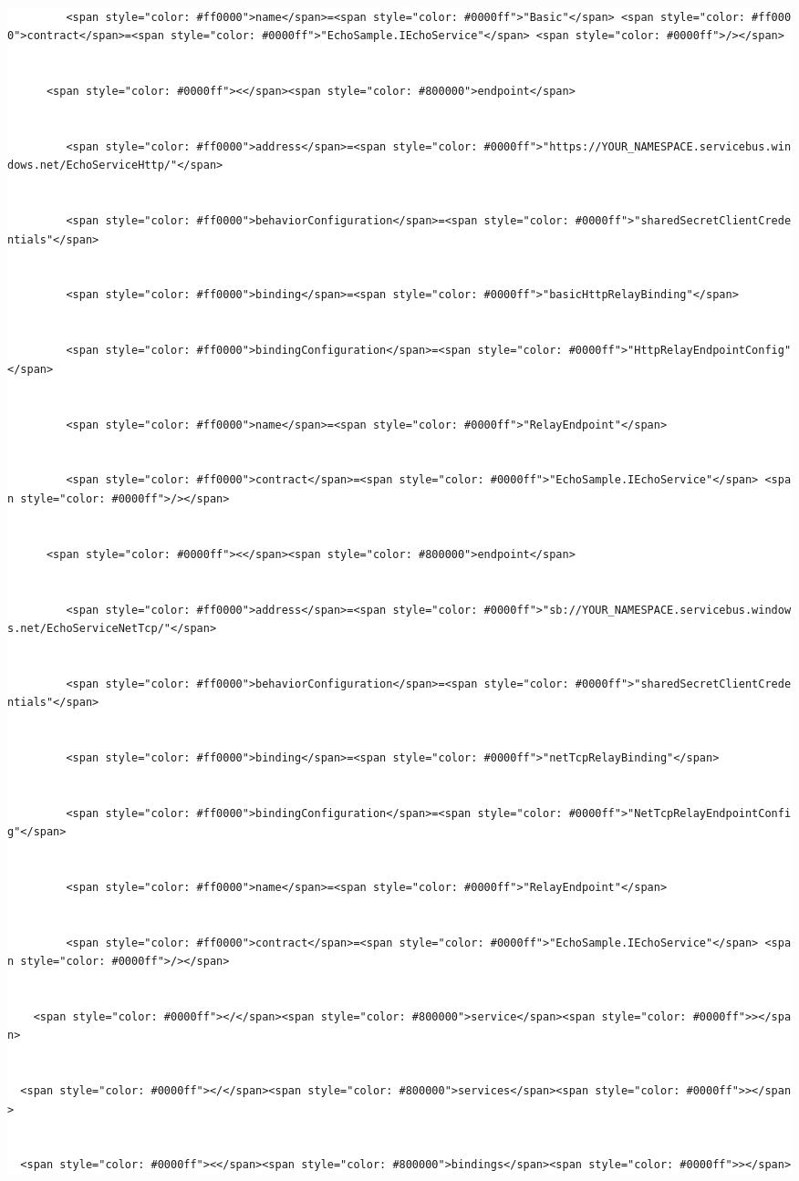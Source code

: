     
             <span style="color: #ff0000">name</span>=<span style="color: #0000ff">"Basic"</span> <span style="color: #ff0000">contract</span>=<span style="color: #0000ff">"EchoSample.IEchoService"</span> <span style="color: #0000ff">/></span>
    
    
          <span style="color: #0000ff"><</span><span style="color: #800000">endpoint</span>
    
    
             <span style="color: #ff0000">address</span>=<span style="color: #0000ff">"https://YOUR_NAMESPACE.servicebus.windows.net/EchoServiceHttp/"</span>
    
    
             <span style="color: #ff0000">behaviorConfiguration</span>=<span style="color: #0000ff">"sharedSecretClientCredentials"</span>
    
    
             <span style="color: #ff0000">binding</span>=<span style="color: #0000ff">"basicHttpRelayBinding"</span>
    
    
             <span style="color: #ff0000">bindingConfiguration</span>=<span style="color: #0000ff">"HttpRelayEndpointConfig"</span>
    
    
             <span style="color: #ff0000">name</span>=<span style="color: #0000ff">"RelayEndpoint"</span>
    
    
             <span style="color: #ff0000">contract</span>=<span style="color: #0000ff">"EchoSample.IEchoService"</span> <span style="color: #0000ff">/></span>
    
    
          <span style="color: #0000ff"><</span><span style="color: #800000">endpoint</span>
    
    
             <span style="color: #ff0000">address</span>=<span style="color: #0000ff">"sb://YOUR_NAMESPACE.servicebus.windows.net/EchoServiceNetTcp/"</span>
    
    
             <span style="color: #ff0000">behaviorConfiguration</span>=<span style="color: #0000ff">"sharedSecretClientCredentials"</span>
    
    
             <span style="color: #ff0000">binding</span>=<span style="color: #0000ff">"netTcpRelayBinding"</span>
    
    
             <span style="color: #ff0000">bindingConfiguration</span>=<span style="color: #0000ff">"NetTcpRelayEndpointConfig"</span>
    
    
             <span style="color: #ff0000">name</span>=<span style="color: #0000ff">"RelayEndpoint"</span>
    
    
             <span style="color: #ff0000">contract</span>=<span style="color: #0000ff">"EchoSample.IEchoService"</span> <span style="color: #0000ff">/></span>
    
    
        <span style="color: #0000ff"></</span><span style="color: #800000">service</span><span style="color: #0000ff">></span>
    
    
      <span style="color: #0000ff"></</span><span style="color: #800000">services</span><span style="color: #0000ff">></span>
    
    
      <span style="color: #0000ff"><</span><span style="color: #800000">bindings</span><span style="color: #0000ff">></span>
    